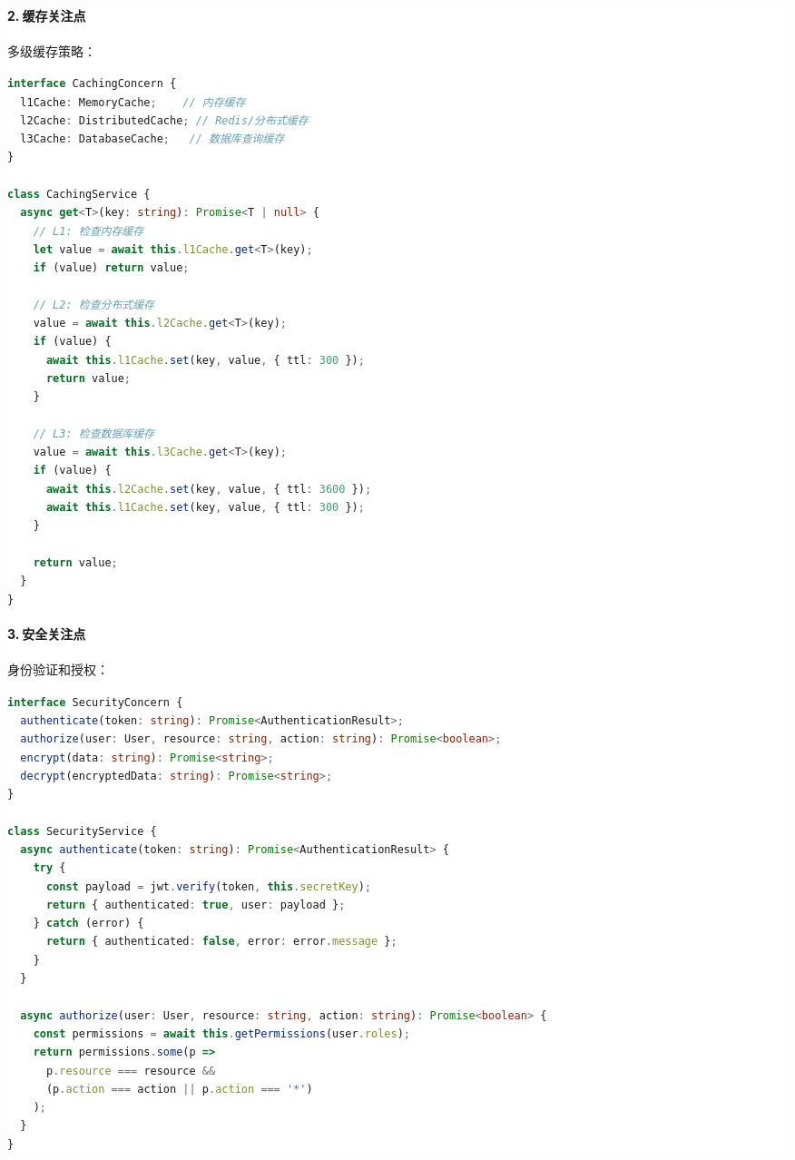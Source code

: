 #### **2. 缓存关注点**
多级缓存策略：

```typescript
interface CachingConcern {
  l1Cache: MemoryCache;    // 内存缓存
  l2Cache: DistributedCache; // Redis/分布式缓存
  l3Cache: DatabaseCache;   // 数据库查询缓存
}

class CachingService {
  async get<T>(key: string): Promise<T | null> {
    // L1: 检查内存缓存
    let value = await this.l1Cache.get<T>(key);
    if (value) return value;
    
    // L2: 检查分布式缓存
    value = await this.l2Cache.get<T>(key);
    if (value) {
      await this.l1Cache.set(key, value, { ttl: 300 });
      return value;
    }
    
    // L3: 检查数据库缓存
    value = await this.l3Cache.get<T>(key);
    if (value) {
      await this.l2Cache.set(key, value, { ttl: 3600 });
      await this.l1Cache.set(key, value, { ttl: 300 });
    }
    
    return value;
  }
}
```

#### **3. 安全关注点**
身份验证和授权：

```typescript
interface SecurityConcern {
  authenticate(token: string): Promise<AuthenticationResult>;
  authorize(user: User, resource: string, action: string): Promise<boolean>;
  encrypt(data: string): Promise<string>;
  decrypt(encryptedData: string): Promise<string>;
}

class SecurityService {
  async authenticate(token: string): Promise<AuthenticationResult> {
    try {
      const payload = jwt.verify(token, this.secretKey);
      return { authenticated: true, user: payload };
    } catch (error) {
      return { authenticated: false, error: error.message };
    }
  }
  
  async authorize(user: User, resource: string, action: string): Promise<boolean> {
    const permissions = await this.getPermissions(user.roles);
    return permissions.some(p => 
      p.resource === resource && 
      (p.action === action || p.action === '*')
    );
  }
}
```